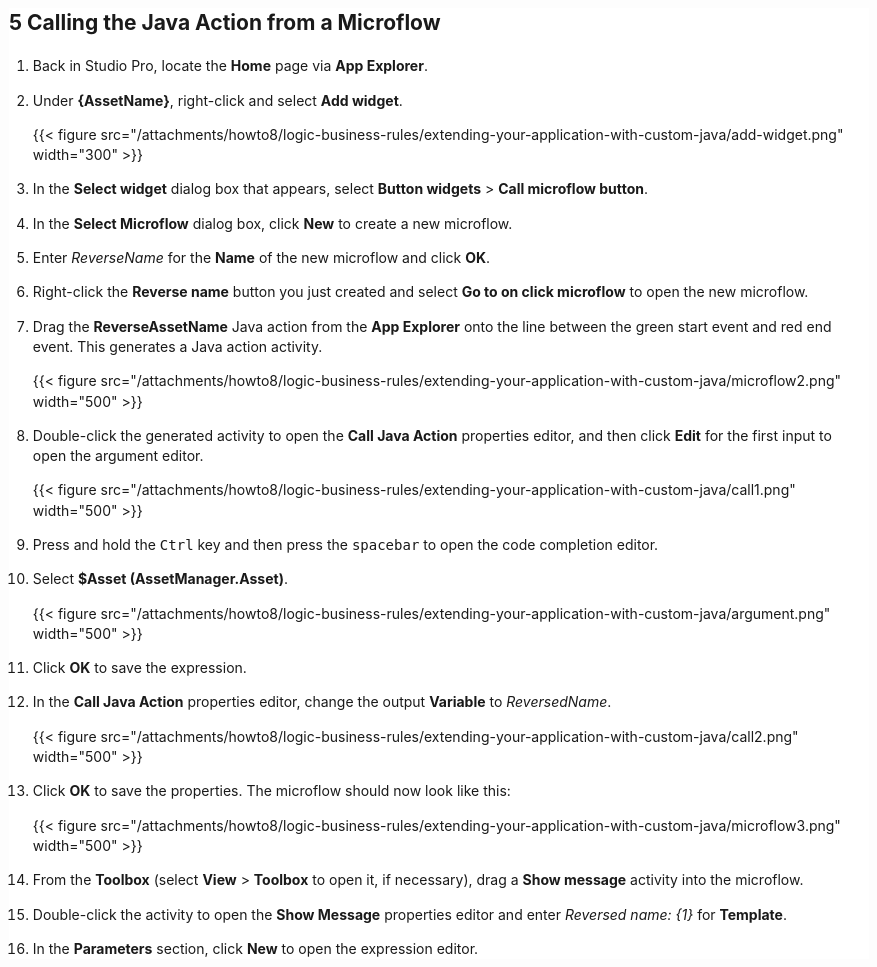 ## 5 Calling the Java Action from a Microflow

1. Back in Studio Pro, locate the **Home** page via **App Explorer**.

2.  Under **{AssetName}**, right-click and select **Add widget**.

    {{< figure src="/attachments/howto8/logic-business-rules/extending-your-application-with-custom-java/add-widget.png"   width="300"  >}}

3. In the **Select widget** dialog box that appears, select **Button widgets** > **Call microflow button**.

4. In the **Select Microflow** dialog box, click **New** to create a new microflow.

5. Enter *ReverseName* for the **Name** of the new microflow and click **OK**.

6.  Right-click the **Reverse name** button you just created and select **Go to on click microflow** to open the new microflow.

7.  Drag the **ReverseAssetName** Java action from the **App Explorer** onto the line between the green start event and red end event. This generates a Java action activity.

    {{< figure src="/attachments/howto8/logic-business-rules/extending-your-application-with-custom-java/microflow2.png"   width="500"  >}}

8.  Double-click the generated activity to open the **Call Java Action** properties editor, and then click **Edit** for the first input to open the argument editor.

    {{< figure src="/attachments/howto8/logic-business-rules/extending-your-application-with-custom-java/call1.png"   width="500"  >}}

9. Press and hold the <kbd>Ctrl</kbd> key and then press the <kbd>spacebar</kbd> to open the code completion editor.

10. Select **$Asset (AssetManager.Asset)**.

    {{< figure src="/attachments/howto8/logic-business-rules/extending-your-application-with-custom-java/argument.png"   width="500"  >}}

11. Click **OK** to save the expression.

12. In the **Call Java Action** properties editor, change the output **Variable** to *ReversedName*.

    {{< figure src="/attachments/howto8/logic-business-rules/extending-your-application-with-custom-java/call2.png"   width="500"  >}}

13. Click **OK** to save the properties. The microflow should now look like this:

    {{< figure src="/attachments/howto8/logic-business-rules/extending-your-application-with-custom-java/microflow3.png"   width="500"  >}}

14. From the **Toolbox** (select **View** > **Toolbox** to open it, if necessary), drag a **Show message** activity into the microflow.

15. Double-click the activity to open the **Show Message** properties editor and enter *Reversed name: {1}* for **Template**.

16. In the **Parameters** section, click **New** to open the expression editor.
